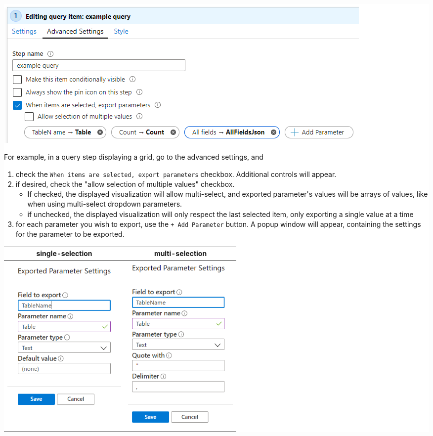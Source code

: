 ![Image showing the export parameters settings](Images/Interactivity-ExportParameters.png)

For example, in a query step displaying a grid, go to the advanced settings, and 
1. check the `When items are selected, export parameters` checkbox.  Additional controls will appear.
2. if desired, check the "allow selection of multiple values" checkbox.  
    - If checked, the displayed visualization will allow multi-select, and exported parameter's values will be arrays of values, like when using multi-select dropdown parameters.
    - if unchecked, the displayed visualization will only respect the last selected item, only exporting a single value at a time
3. for each parameter you wish to export, use the `+ Add Parameter` button. A popup window will appear, containing the settings for the parameter to be exported.

single-selection | multi-selection
--|--
![Image showing the single-selection parameters settings](Images/Interactivity-ExportSingleParameter.png)|![Image showing the multi-selection parameters settings](Images/Interactivity-ExportMultipleParameter.png)